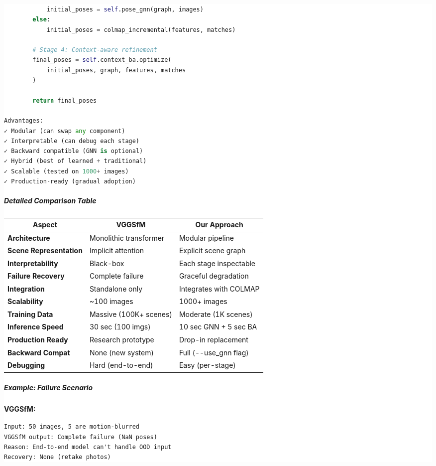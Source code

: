 ```python
            initial_poses = self.pose_gnn(graph, images)
        else:
            initial_poses = colmap_incremental(features, matches)

        # Stage 4: Context-aware refinement
        final_poses = self.context_ba.optimize(
            initial_poses, graph, features, matches
        )

        return final_poses

Advantages:
✓ Modular (can swap any component)
✓ Interpretable (can debug each stage)
✓ Backward compatible (GNN is optional)
✓ Hybrid (best of learned + traditional)
✓ Scalable (tested on 1000+ images)
✓ Production-ready (gradual adoption)
```

##### Detailed Comparison Table

| Aspect | VGGSfM | Our Approach |
|--------|---------|--------------|
| **Architecture** | Monolithic transformer | Modular pipeline |
| **Scene Representation** | Implicit attention | Explicit scene graph |
| **Interpretability** | Black-box | Each stage inspectable |
| **Failure Recovery** | Complete failure | Graceful degradation |
| **Integration** | Standalone only | Integrates with COLMAP |
| **Scalability** | ~100 images | 1000+ images |
| **Training Data** | Massive (100K+ scenes) | Moderate (1K scenes) |
| **Inference Speed** | 30 sec (100 imgs) | 10 sec GNN + 5 sec BA |
| **Production Ready** | Research prototype | Drop-in replacement |
| **Backward Compat** | None (new system) | Full (--use_gnn flag) |
| **Debugging** | Hard (end-to-end) | Easy (per-stage) |

##### Example: Failure Scenario

**VGGSfM:**
```
Input: 50 images, 5 are motion-blurred
VGGSfM output: Complete failure (NaN poses)
Reason: End-to-end model can't handle OOD input
Recovery: None (retake photos)
```

